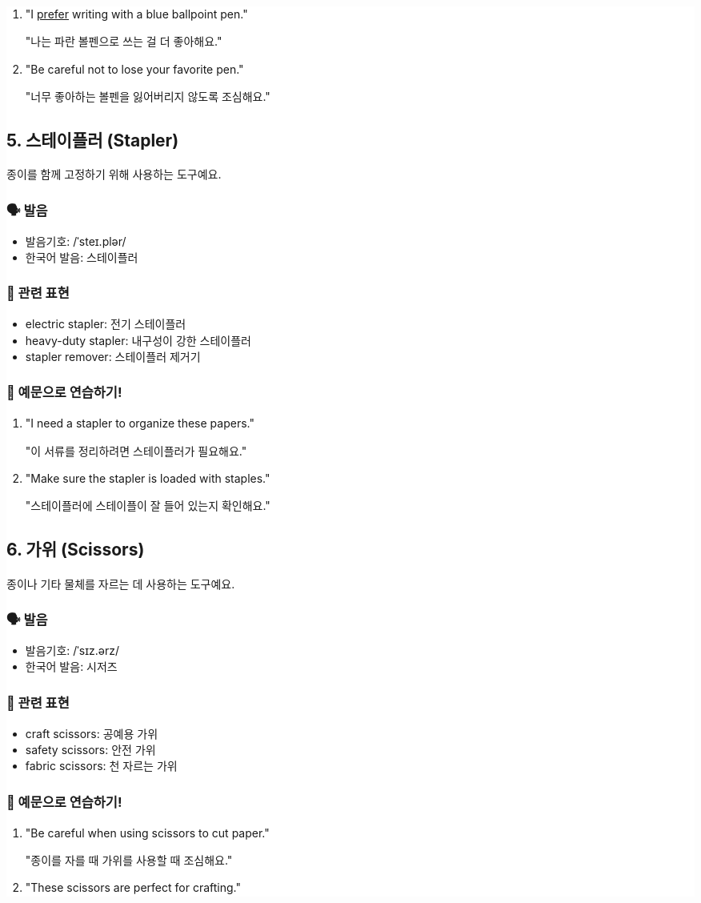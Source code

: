 1. "I [prefer](/blog/in-english/191.prefer/) writing with a blue ballpoint pen."

   "나는 파란 볼펜으로 쓰는 걸 더 좋아해요."

2. "Be careful not to lose your favorite pen."

   "너무 좋아하는 볼펜을 잃어버리지 않도록 조심해요."

## 5. 스테이플러 (Stapler)

종이를 함께 고정하기 위해 사용하는 도구예요.

### 🗣️ 발음

- <span data-pronunciation="stapler">발음기호: /ˈsteɪ.plər/</span>
- 한국어 발음: 스테이플러

### 💭 관련 표현

- electric stapler: 전기 스테이플러
- heavy-duty stapler: 내구성이 강한 스테이플러
- stapler remover: 스테이플러 제거기

### 📝 예문으로 연습하기!

1. "I need a stapler to organize these papers."

   "이 서류를 정리하려면 스테이플러가 필요해요."

2. "Make sure the stapler is loaded with staples."

   "스테이플러에 스테이플이 잘 들어 있는지 확인해요."

## 6. 가위 (Scissors)

종이나 기타 물체를 자르는 데 사용하는 도구예요.

### 🗣️ 발음

- <span data-pronunciation="scissors">발음기호: /ˈsɪz.ərz/</span>
- 한국어 발음: 시저즈

### 💭 관련 표현

- craft scissors: 공예용 가위
- safety scissors: 안전 가위
- fabric scissors: 천 자르는 가위

### 📝 예문으로 연습하기!

1. "Be careful when using scissors to cut paper."

   "종이를 자를 때 가위를 사용할 때 조심해요."

2. "These scissors are perfect for crafting."
